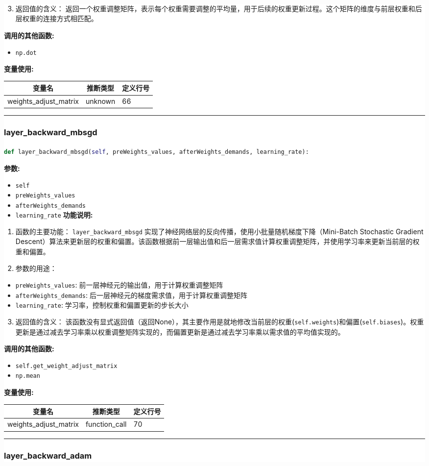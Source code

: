 3. 返回值的含义：
返回一个权重调整矩阵，表示每个权重需要调整的平均量，用于后续的权重更新过程。这个矩阵的维度与前层权重和后层权重的连接方式相匹配。

**调用的其他函数:**

- `np.dot`

**变量使用:**

| 变量名                | 推断类型 | 定义行号 |
| --------------------- | -------- | -------- |
| weights_adjust_matrix | unknown  | 66       |

---

### layer_backward_mbsgd

```python
def layer_backward_mbsgd(self, preWeights_values, afterWeights_demands, learning_rate):
```

**参数:**

- `self`
- `preWeights_values`
- `afterWeights_demands`
- `learning_rate`
**功能说明:**

1. 函数的主要功能：
`layer_backward_mbsgd` 实现了神经网络层的反向传播，使用小批量随机梯度下降（Mini-Batch Stochastic Gradient Descent）算法来更新层的权重和偏置。该函数根据前一层输出值和后一层需求值计算权重调整矩阵，并使用学习率来更新当前层的权重和偏置。

2. 参数的用途：
- `preWeights_values`: 前一层神经元的输出值，用于计算权重调整矩阵
- `afterWeights_demands`: 后一层神经元的梯度需求值，用于计算权重调整矩阵
- `learning_rate`: 学习率，控制权重和偏置更新的步长大小

3. 返回值的含义：
该函数没有显式返回值（返回None），其主要作用是就地修改当前层的权重(`self.weights`)和偏置(`self.biases`)。权重更新是通过减去学习率乘以权重调整矩阵实现的，而偏置更新是通过减去学习率乘以需求值的平均值实现的。

**调用的其他函数:**

- `self.get_weight_adjust_matrix`
- `np.mean`

**变量使用:**

| 变量名                | 推断类型      | 定义行号 |
| --------------------- | ------------- | -------- |
| weights_adjust_matrix | function_call | 70       |

---

### layer_backward_adam
